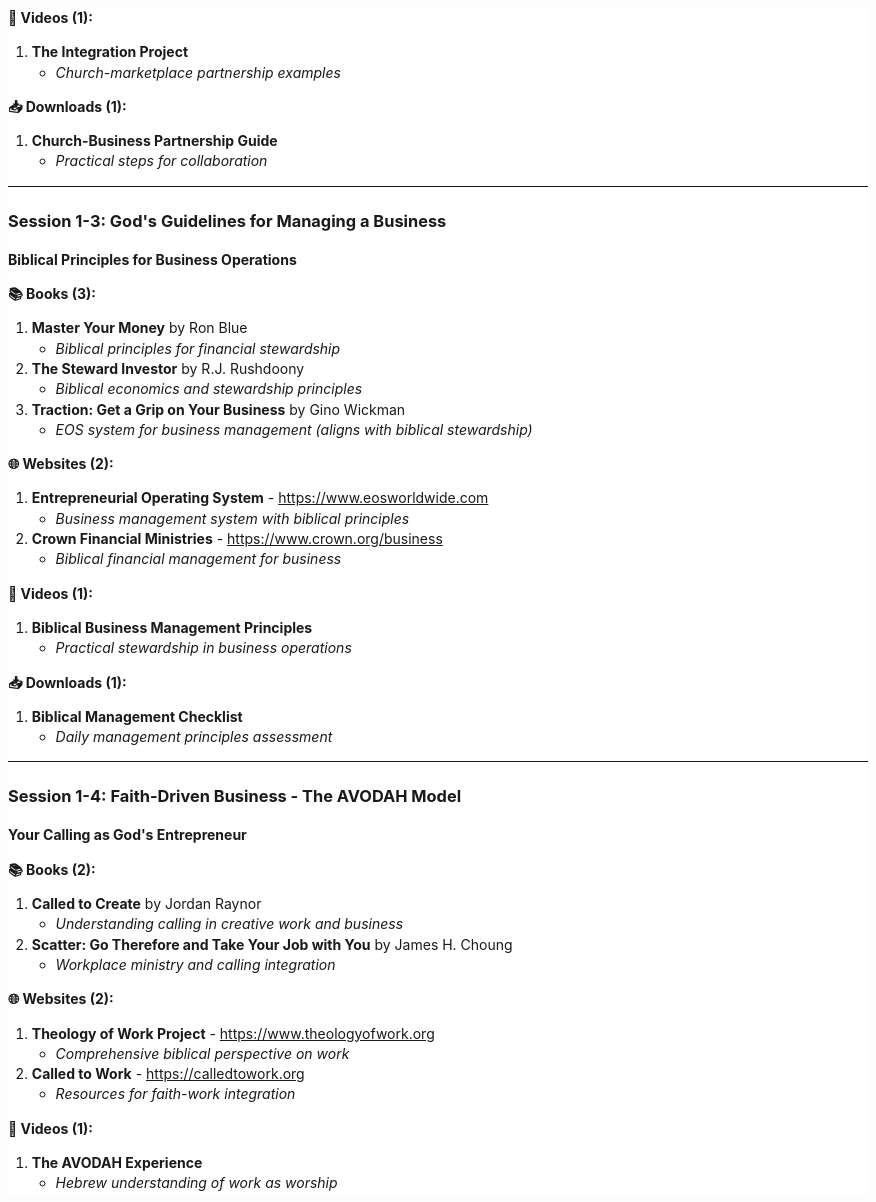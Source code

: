 **🎥 Videos (1):**
1. **The Integration Project**
   - *Church-marketplace partnership examples*

**📥 Downloads (1):**
1. **Church-Business Partnership Guide**
   - *Practical steps for collaboration*

---

### Session 1-3: God's Guidelines for Managing a Business
**Biblical Principles for Business Operations**

**📚 Books (3):**
1. **Master Your Money** by Ron Blue
   - *Biblical principles for financial stewardship*
2. **The Steward Investor** by R.J. Rushdoony
   - *Biblical economics and stewardship principles*
3. **Traction: Get a Grip on Your Business** by Gino Wickman
   - *EOS system for business management (aligns with biblical stewardship)*

**🌐 Websites (2):**
1. **Entrepreneurial Operating System** - https://www.eosworldwide.com
   - *Business management system with biblical principles*
2. **Crown Financial Ministries** - https://www.crown.org/business
   - *Biblical financial management for business*

**🎥 Videos (1):**
1. **Biblical Business Management Principles**
   - *Practical stewardship in business operations*

**📥 Downloads (1):**
1. **Biblical Management Checklist**
   - *Daily management principles assessment*

---

### Session 1-4: Faith-Driven Business - The AVODAH Model
**Your Calling as God's Entrepreneur**

**📚 Books (2):**
1. **Called to Create** by Jordan Raynor
   - *Understanding calling in creative work and business*
2. **Scatter: Go Therefore and Take Your Job with You** by James H. Choung
   - *Workplace ministry and calling integration*

**🌐 Websites (2):**
1. **Theology of Work Project** - https://www.theologyofwork.org
   - *Comprehensive biblical perspective on work*
2. **Called to Work** - https://calledtowork.org
   - *Resources for faith-work integration*

**🎥 Videos (1):**
1. **The AVODAH Experience**
   - *Hebrew understanding of work as worship*
